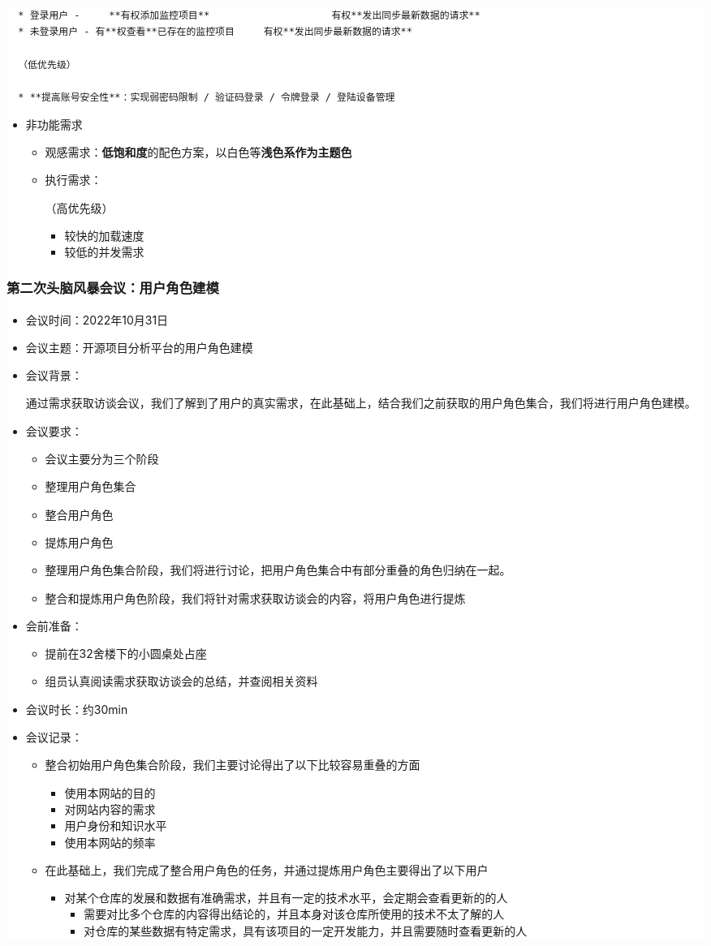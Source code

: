       * 登录用户 -     **有权添加监控项目**                     有权**发出同步最新数据的请求**
      * 未登录用户 - 有**权查看**已存在的监控项目     有权**发出同步最新数据的请求**

      （低优先级）

      * **提高账号安全性**：实现弱密码限制 / 验证码登录 / 令牌登录 / 登陆设备管理

  * 非功能需求

    * 观感需求：**低饱和度**的配色方案，以白色等**浅色系作为主题色**

    * 执行需求：

      （高优先级）

      * 较快的加载速度
      * 较低的并发需求

### 第二次头脑风暴会议：用户角色建模

* 会议时间：2022年10月31日

* 会议主题：开源项目分析平台的用户角色建模

* 会议背景：

  通过需求获取访谈会议，我们了解到了用户的真实需求，在此基础上，结合我们之前获取的用户角色集合，我们将进行用户角色建模。

* 会议要求：

  - 会议主要分为三个阶段

   - 整理用户角色集合

  - 整合用户角色

   - 提炼用户角色

   - 整理用户角色集合阶段，我们将进行讨论，把用户角色集合中有部分重叠的角色归纳在一起。

  - 整合和提炼用户角色阶段，我们将针对需求获取访谈会的内容，将用户角色进行提炼


* 会前准备：

  * 提前在32舍楼下的小圆桌处占座

  * 组员认真阅读需求获取访谈会的总结，并查阅相关资料

* 会议时长：约30min

* 会议记录：

  - 整合初始用户角色集合阶段，我们主要讨论得出了以下比较容易重叠的方面
    - 使用本网站的目的
    - 对网站内容的需求
    - 用户身份和知识水平
    - 使用本网站的频率

  - 在此基础上，我们完成了整合用户角色的任务，并通过提炼用户角色主要得出了以下用户
    - 对某个仓库的发展和数据有准确需求，并且有一定的技术水平，会定期会查看更新的的人
      - 需要对比多个仓库的内容得出结论的，并且本身对该仓库所使用的技术不太了解的人
      - 对仓库的某些数据有特定需求，具有该项目的一定开发能力，并且需要随时查看更新的人
  